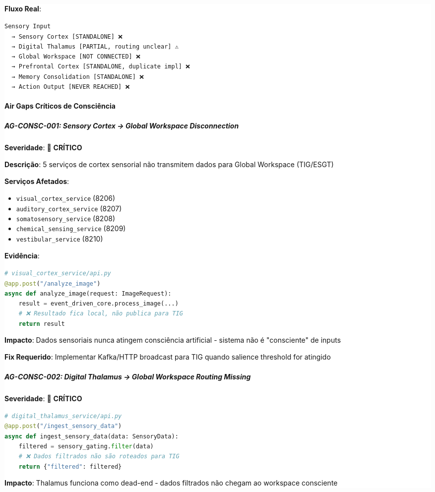 **Fluxo Real**:
```
Sensory Input
  → Sensory Cortex [STANDALONE] ❌
  → Digital Thalamus [PARTIAL, routing unclear] ⚠️
  → Global Workspace [NOT CONNECTED] ❌
  → Prefrontal Cortex [STANDALONE, duplicate impl] ❌
  → Memory Consolidation [STANDALONE] ❌
  → Action Output [NEVER REACHED] ❌
```

#### Air Gaps Críticos de Consciência

##### AG-CONSC-001: Sensory Cortex → Global Workspace Disconnection
**Severidade**: 🔴 **CRÍTICO**

**Descrição**: 5 serviços de cortex sensorial não transmitem dados para Global Workspace (TIG/ESGT)

**Serviços Afetados**:
- `visual_cortex_service` (8206)
- `auditory_cortex_service` (8207)
- `somatosensory_service` (8208)
- `chemical_sensing_service` (8209)
- `vestibular_service` (8210)

**Evidência**:
```python
# visual_cortex_service/api.py
@app.post("/analyze_image")
async def analyze_image(request: ImageRequest):
    result = event_driven_core.process_image(...)
    # ❌ Resultado fica local, não publica para TIG
    return result
```

**Impacto**: Dados sensoriais nunca atingem consciência artificial - sistema não é "consciente" de inputs

**Fix Requerido**: Implementar Kafka/HTTP broadcast para TIG quando salience threshold for atingido

##### AG-CONSC-002: Digital Thalamus → Global Workspace Routing Missing
**Severidade**: 🔴 **CRÍTICO**

```python
# digital_thalamus_service/api.py
@app.post("/ingest_sensory_data")
async def ingest_sensory_data(data: SensoryData):
    filtered = sensory_gating.filter(data)
    # ❌ Dados filtrados não são roteados para TIG
    return {"filtered": filtered}
```

**Impacto**: Thalamus funciona como dead-end - dados filtrados não chegam ao workspace consciente
